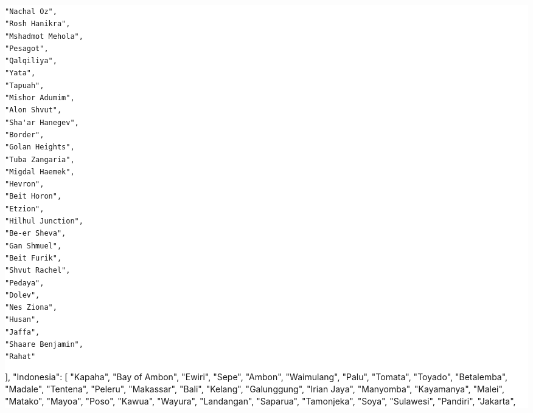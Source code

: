     "Nachal Oz",
    "Rosh Hanikra",
    "Mshadmot Mehola",
    "Pesagot",
    "Qalqiliya",
    "Yata",
    "Tapuah",
    "Mishor Adumim",
    "Alon Shvut",
    "Sha'ar Hanegev",
    "Border",
    "Golan Heights",
    "Tuba Zangaria",
    "Migdal Haemek",
    "Hevron",
    "Beit Horon",
    "Etzion",
    "Hilhul Junction",
    "Be-er Sheva",
    "Gan Shmuel",
    "Beit Furik",
    "Shvut Rachel",
    "Pedaya",
    "Dolev",
    "Nes Ziona",
    "Husan",
    "Jaffa",
    "Shaare Benjamin",
    "Rahat"
  ],
  "Indonesia": [
    "Kapaha",
    "Bay of Ambon",
    "Ewiri",
    "Sepe",
    "Ambon",
    "Waimulang",
    "Palu",
    "Tomata",
    "Toyado",
    "Betalemba",
    "Madale",
    "Tentena",
    "Peleru",
    "Makassar",
    "Bali",
    "Kelang",
    "Galunggung",
    "Irian Jaya",
    "Manyomba",
    "Kayamanya",
    "Malei",
    "Matako",
    "Mayoa",
    "Poso",
    "Kawua",
    "Wayura",
    "Landangan",
    "Saparua",
    "Tamonjeka",
    "Soya",
    "Sulawesi",
    "Pandiri",
    "Jakarta",
